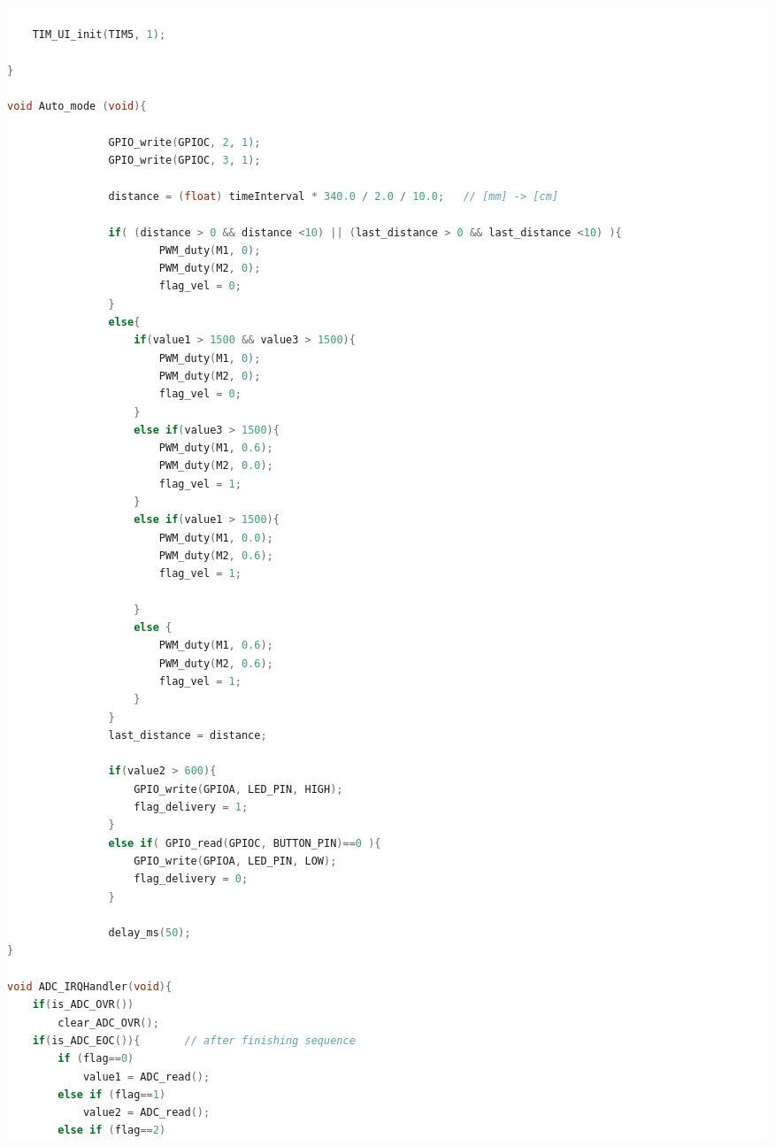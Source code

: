 ```c
	
	TIM_UI_init(TIM5, 1);
	
}

void Auto_mode (void){
	
				GPIO_write(GPIOC, 2, 1);
				GPIO_write(GPIOC, 3, 1);
				
				distance = (float) timeInterval * 340.0 / 2.0 / 10.0; 	// [mm] -> [cm]
	
				if( (distance > 0 && distance <10) || (last_distance > 0 && last_distance <10) ){
						PWM_duty(M1, 0);
						PWM_duty(M2, 0);
						flag_vel = 0;
				}
				else{
					if(value1 > 1500 && value3 > 1500){
						PWM_duty(M1, 0);
						PWM_duty(M2, 0);
						flag_vel = 0;
					}	
					else if(value3 > 1500){
						PWM_duty(M1, 0.6);
						PWM_duty(M2, 0.0);
						flag_vel = 1;
					}
					else if(value1 > 1500){
						PWM_duty(M1, 0.0);
						PWM_duty(M2, 0.6);
						flag_vel = 1;

					}
					else {
						PWM_duty(M1, 0.6);
						PWM_duty(M2, 0.6);
						flag_vel = 1;
					}
				}
				last_distance = distance;
				
				if(value2 > 600){
					GPIO_write(GPIOA, LED_PIN, HIGH);
					flag_delivery = 1;
				}
				else if( GPIO_read(GPIOC, BUTTON_PIN)==0 ){
					GPIO_write(GPIOA, LED_PIN, LOW);
					flag_delivery = 0;
				}
				
				delay_ms(50);
}

void ADC_IRQHandler(void){
	if(is_ADC_OVR())
		clear_ADC_OVR();
	if(is_ADC_EOC()){		// after finishing sequence
		if (flag==0)
			value1 = ADC_read();  
		else if (flag==1)
			value2 = ADC_read();
		else if (flag==2)
```